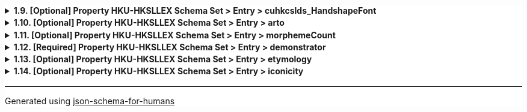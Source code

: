 </summary></details>

<details><summary>
<strong> <a name="items_cuhkcslds_HandshapeFont"></a>1.9. [Optional] Property HKU-HKSLLEX Schema Set > Entry > cuhkcslds_HandshapeFont</strong>  

</summary></details>

<details><summary>
<strong> <a name="items_arto"></a>1.10. [Optional] Property HKU-HKSLLEX Schema Set > Entry > arto</strong>  

</summary></details>

<details><summary>
<strong> <a name="items_morphemeCount"></a>1.11. [Optional] Property HKU-HKSLLEX Schema Set > Entry > morphemeCount</strong>  

</summary></details>

<details><summary>
<strong> <a name="items_demonstrator"></a>1.12. [Required] Property HKU-HKSLLEX Schema Set > Entry > demonstrator</strong>  

</summary></details>

<details><summary>
<strong> <a name="items_etymology"></a>1.13. [Optional] Property HKU-HKSLLEX Schema Set > Entry > etymology</strong>  

</summary></details>

<details><summary>
<strong> <a name="items_iconicity"></a>1.14. [Optional] Property HKU-HKSLLEX Schema Set > Entry > iconicity</strong>  

</summary></details>

----------------------------------------------------------------------------------------------------------------------------
Generated using [json-schema-for-humans](https://github.com/coveooss/json-schema-for-humans)